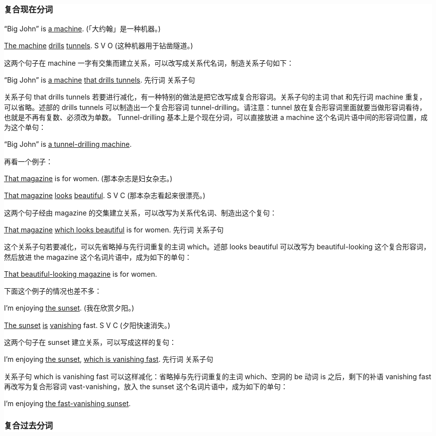 ### 复合现在分词

“Big John” is <u>a machine</u>.
(「大约翰」是一种机器。)

<u>The machine</u> <u>drills</u> <u>tunnels</u>.
S V O
(这种机器用于钻凿隧道。)

这两个句子在 machine 一字有交集而建立关系，可以改写成关系代名词，制造关系子句如下：

“Big John” is <u>a machine</u> <u>that drills tunnels</u>.
先行词 关系子句

关系子句 that drills tunnels 若要进行减化，有一种特别的做法是把它改写成复合形容词。关系子句的主词 that 和先行词 machine 重复，可以省略。述部的 drills tunnels 可以制造出一个复合形容词 tunnel-drilling。请注意：tunnel 放在复合形容词里面就要当做形容词看待，也就是不再有复数、必须改为单数。 Tunnel-drilling 基本上是个现在分词，可以直接放进 a machine 这个名词片语中间的形容词位置，成为这个单句：

“Big John” is <u>a tunnel-drilling machine</u>.

再看一个例子：

<u>That magazine</u> is for women.
(那本杂志是妇女杂志。)

<u>That magazine</u> <u>looks</u> <u>beautiful</u>.
S V C
(那本杂志看起来很漂亮。)

这两个句子经由 magazine 的交集建立关系，可以改写为关系代名词、制造出这个复句：

<u>That magazine</u> <u>which looks beautiful</u> is for women.
先行词 关系子句

这个关系子句若要减化，可以先省略掉与先行词重复的主词 which。述部 looks beautiful 可以改写为 beautiful-looking 这个复合形容词，然后放进 the magazine 这个名词片语中，成为如下的单句：

<u>That beautiful-looking magazine</u> is for women.

下面这个例子的情况也差不多：

I’m enjoying <u>the sunset</u>.
(我在欣赏夕阳。)

<u>The sunset</u> <u>is</u> <u>vanishing</u> fast.
S V C
(夕阳快速消失。)

这两个句子在 sunset 建立关系，可以写成这样的复句：

I’m enjoying <u>the sunset</u>, <u>which is vanishing fast</u>.
先行词 关系子句

关系子句 which is vanishing fast 可以这样减化：省略掉与先行词重复的主词 which、空洞的 be 动词 is 之后，剩下的补语 vanishing fast 再改写为复合形容词 vast-vanishing，放入 the sunset 这个名词片语中，成为如下的单句：

I’m enjoying <u>the fast-vanishing sunset</u>.

### 复合过去分词

